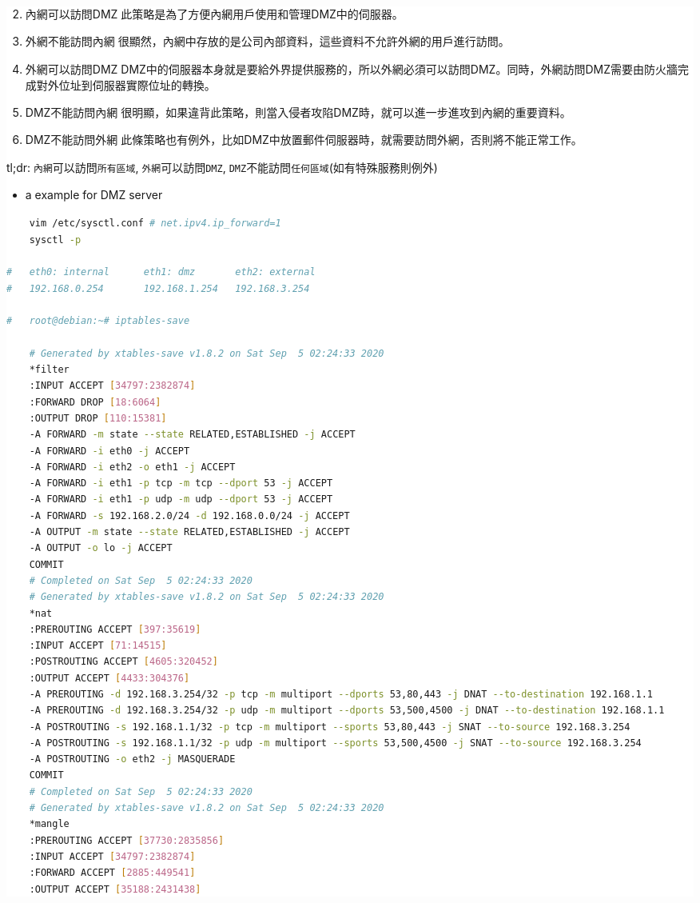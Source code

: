 2. 內網可以訪問DMZ
此策略是為了方便內網用戶使用和管理DMZ中的伺服器。

3. 外網不能訪問內網
很顯然，內網中存放的是公司內部資料，這些資料不允許外網的用戶進行訪問。

4. 外網可以訪問DMZ
DMZ中的伺服器本身就是要給外界提供服務的，所以外網必須可以訪問DMZ。同時，外網訪問DMZ需要由防火牆完成對外位址到伺服器實際位址的轉換。

5. DMZ不能訪問內網
很明顯，如果違背此策略，則當入侵者攻陷DMZ時，就可以進一步進攻到內網的重要資料。

6. DMZ不能訪問外網
此條策略也有例外，比如DMZ中放置郵件伺服器時，就需要訪問外網，否則將不能正常工作。

tl;dr: `內網`可以訪問`所有區域`, `外網`可以訪問`DMZ`, `DMZ`不能訪問`任何區域`(如有特殊服務則例外)



- a example for DMZ server 
```bash
    vim /etc/sysctl.conf # net.ipv4.ip_forward=1
    sysctl -p

#   eth0: internal      eth1: dmz       eth2: external
#   192.168.0.254       192.168.1.254   192.168.3.254

#   root@debian:~# iptables-save

    # Generated by xtables-save v1.8.2 on Sat Sep  5 02:24:33 2020
    *filter
    :INPUT ACCEPT [34797:2382874]
    :FORWARD DROP [18:6064]
    :OUTPUT DROP [110:15381]
    -A FORWARD -m state --state RELATED,ESTABLISHED -j ACCEPT
    -A FORWARD -i eth0 -j ACCEPT
    -A FORWARD -i eth2 -o eth1 -j ACCEPT
    -A FORWARD -i eth1 -p tcp -m tcp --dport 53 -j ACCEPT
    -A FORWARD -i eth1 -p udp -m udp --dport 53 -j ACCEPT
    -A FORWARD -s 192.168.2.0/24 -d 192.168.0.0/24 -j ACCEPT
    -A OUTPUT -m state --state RELATED,ESTABLISHED -j ACCEPT
    -A OUTPUT -o lo -j ACCEPT
    COMMIT
    # Completed on Sat Sep  5 02:24:33 2020
    # Generated by xtables-save v1.8.2 on Sat Sep  5 02:24:33 2020
    *nat
    :PREROUTING ACCEPT [397:35619]
    :INPUT ACCEPT [71:14515]
    :POSTROUTING ACCEPT [4605:320452]
    :OUTPUT ACCEPT [4433:304376]
    -A PREROUTING -d 192.168.3.254/32 -p tcp -m multiport --dports 53,80,443 -j DNAT --to-destination 192.168.1.1
    -A PREROUTING -d 192.168.3.254/32 -p udp -m multiport --dports 53,500,4500 -j DNAT --to-destination 192.168.1.1
    -A POSTROUTING -s 192.168.1.1/32 -p tcp -m multiport --sports 53,80,443 -j SNAT --to-source 192.168.3.254
    -A POSTROUTING -s 192.168.1.1/32 -p udp -m multiport --sports 53,500,4500 -j SNAT --to-source 192.168.3.254
    -A POSTROUTING -o eth2 -j MASQUERADE
    COMMIT
    # Completed on Sat Sep  5 02:24:33 2020
    # Generated by xtables-save v1.8.2 on Sat Sep  5 02:24:33 2020
    *mangle
    :PREROUTING ACCEPT [37730:2835856]
    :INPUT ACCEPT [34797:2382874]
    :FORWARD ACCEPT [2885:449541]
    :OUTPUT ACCEPT [35188:2431438]
```
